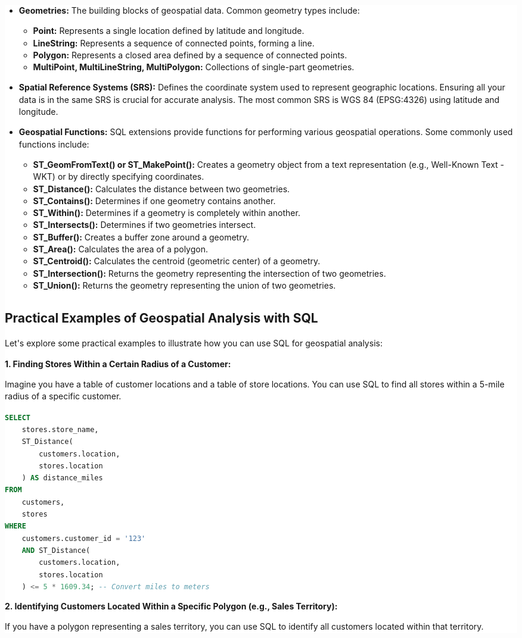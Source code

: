*   **Geometries:**  The building blocks of geospatial data. Common geometry types include:
    *   **Point:** Represents a single location defined by latitude and longitude.
    *   **LineString:** Represents a sequence of connected points, forming a line.
    *   **Polygon:** Represents a closed area defined by a sequence of connected points.
    *   **MultiPoint, MultiLineString, MultiPolygon:** Collections of single-part geometries.

*   **Spatial Reference Systems (SRS):**  Defines the coordinate system used to represent geographic locations.  Ensuring all your data is in the same SRS is crucial for accurate analysis. The most common SRS is WGS 84 (EPSG:4326) using latitude and longitude.

*   **Geospatial Functions:** SQL extensions provide functions for performing various geospatial operations. Some commonly used functions include:

    *   **ST_GeomFromText() or ST_MakePoint():**  Creates a geometry object from a text representation (e.g., Well-Known Text - WKT) or by directly specifying coordinates.
    *   **ST_Distance():**  Calculates the distance between two geometries.
    *   **ST_Contains():**  Determines if one geometry contains another.
    *   **ST_Within():** Determines if a geometry is completely within another.
    *   **ST_Intersects():** Determines if two geometries intersect.
    *   **ST_Buffer():** Creates a buffer zone around a geometry.
    *   **ST_Area():** Calculates the area of a polygon.
    *   **ST_Centroid():** Calculates the centroid (geometric center) of a geometry.
    *   **ST_Intersection():** Returns the geometry representing the intersection of two geometries.
    *   **ST_Union():** Returns the geometry representing the union of two geometries.

## Practical Examples of Geospatial Analysis with SQL

Let's explore some practical examples to illustrate how you can use SQL for geospatial analysis:

**1. Finding Stores Within a Certain Radius of a Customer:**

Imagine you have a table of customer locations and a table of store locations. You can use SQL to find all stores within a 5-mile radius of a specific customer.

```sql
SELECT
    stores.store_name,
    ST_Distance(
        customers.location,
        stores.location
    ) AS distance_miles
FROM
    customers,
    stores
WHERE
    customers.customer_id = '123'
    AND ST_Distance(
        customers.location,
        stores.location
    ) <= 5 * 1609.34; -- Convert miles to meters
```

**2. Identifying Customers Located Within a Specific Polygon (e.g., Sales Territory):**

If you have a polygon representing a sales territory, you can use SQL to identify all customers located within that territory.
